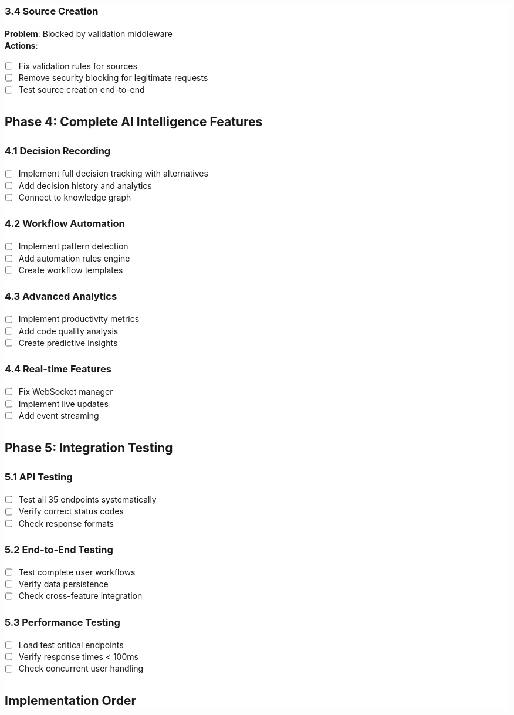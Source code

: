 ### 3.4 Source Creation
**Problem**: Blocked by validation middleware  
**Actions**:
- [ ] Fix validation rules for sources
- [ ] Remove security blocking for legitimate requests
- [ ] Test source creation end-to-end

## Phase 4: Complete AI Intelligence Features

### 4.1 Decision Recording
- [ ] Implement full decision tracking with alternatives
- [ ] Add decision history and analytics
- [ ] Connect to knowledge graph

### 4.2 Workflow Automation
- [ ] Implement pattern detection
- [ ] Add automation rules engine
- [ ] Create workflow templates

### 4.3 Advanced Analytics
- [ ] Implement productivity metrics
- [ ] Add code quality analysis
- [ ] Create predictive insights

### 4.4 Real-time Features
- [ ] Fix WebSocket manager
- [ ] Implement live updates
- [ ] Add event streaming

## Phase 5: Integration Testing

### 5.1 API Testing
- [ ] Test all 35 endpoints systematically
- [ ] Verify correct status codes
- [ ] Check response formats

### 5.2 End-to-End Testing
- [ ] Test complete user workflows
- [ ] Verify data persistence
- [ ] Check cross-feature integration

### 5.3 Performance Testing
- [ ] Load test critical endpoints
- [ ] Verify response times < 100ms
- [ ] Check concurrent user handling

## Implementation Order
